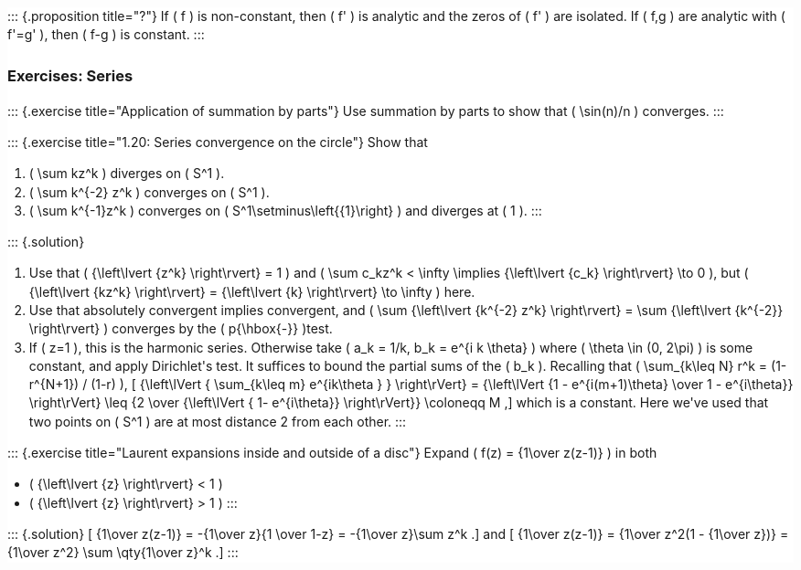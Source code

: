 ::: {.proposition title="?"}
If \( f \) is non-constant, then \( f' \) is analytic and the zeros of \( f' \) are isolated. If \( f,g \) are analytic with \( f'=g' \), then \( f-g \) is constant.
:::

### Exercises: Series

::: {.exercise title="Application of summation by parts"}
Use summation by parts to show that \( \sin(n)/n \) converges.
:::

::: {.exercise title="1.20: Series convergence on the circle"}
Show that

1.  \( \sum kz^k \) diverges on \( S^1 \).
2.  \( \sum k^{-2} z^k \) converges on \( S^1 \).
3.  \( \sum k^{-1}z^k \) converges on \( S^1\setminus\left\{{1}\right\} \) and diverges at \( 1 \).
:::

::: {.solution}
1.  Use that \( {\left\lvert {z^k} \right\rvert} = 1 \) and \( \sum c_kz^k < \infty \implies {\left\lvert {c_k} \right\rvert} \to 0 \), but \( {\left\lvert {kz^k} \right\rvert} = {\left\lvert {k} \right\rvert} \to \infty \) here.
2.  Use that absolutely convergent implies convergent, and \( \sum {\left\lvert {k^{-2} z^k} \right\rvert} = \sum {\left\lvert {k^{-2}} \right\rvert} \) converges by the \( p{\hbox{-}} \)test.
3.  If \( z=1 \), this is the harmonic series. Otherwise take \( a_k = 1/k, b_k = e^{i k \theta} \) where \( \theta \in (0, 2\pi) \) is some constant, and apply Dirichlet's test. It suffices to bound the partial sums of the \( b_k \). Recalling that \( \sum_{k\leq N} r^k = (1-r^{N+1}) / (1-r) \),
    \[
      {\left\lVert { \sum_{k\leq m} e^{ik\theta } } \right\rVert} = {\left\lVert {1 - e^{i(m+1)\theta} \over 1 - e^{i\theta}} \right\rVert} \leq {2 \over {\left\lVert { 1- e^{i\theta}} \right\rVert}} \coloneqq M
      ,\]
    which is a constant. Here we've used that two points on \( S^1 \) are at most distance 2 from each other.
:::

::: {.exercise title="Laurent expansions inside and outside of a disc"}
Expand \( f(z) = {1\over z(z-1)} \) in both

-   \( {\left\lvert {z} \right\rvert} < 1 \)
-   \( {\left\lvert {z} \right\rvert} > 1 \)
:::

::: {.solution}
\[
{1\over z(z-1)} = -{1\over z}{1 \over 1-z} = -{1\over z}\sum z^k
.\]
and
\[
{1\over z(z-1)} = {1\over z^2(1 - {1\over z})} = {1\over z^2} \sum \qty{1\over z}^k
.\]
:::
